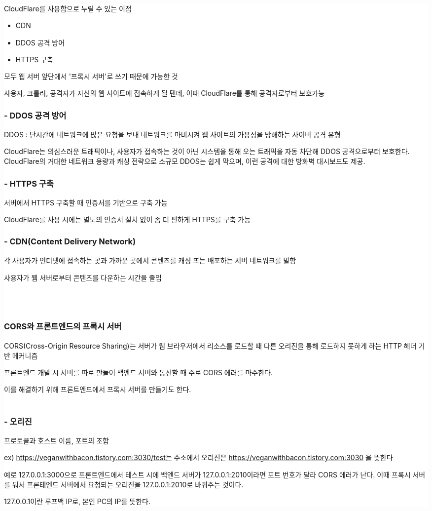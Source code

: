 CloudFlare를 사용함으로 누릴 수 있는 이점

- CDN

- DDOS 공격 방어

- HTTPS 구축

모두 웹 서버 앞단에서 '프록시 서버'로 쓰기 때문에 가능한 것


사용자, 크롤러, 공격자가 자신의 웹 사이트에 접속하게 될 텐데, 이때 CloudFlare를 통해 공격자로부터 보호가능   


  

### - DDOS 공격 방어
DDOS : 단시간에 네트워크에 많은 요청을 보내 네트워크를 마비시켜 웹 사이트의 가용성을 방해하는 사이버 공격 유형



CloudFlare는 의심스러운 트래픽이나, 사용자가 접속하는 것이 아닌 시스템을 통해 오는 트래픽을 자동 차단해 DDOS 공격으로부터 보호한다. 
CloudFlare의 거대한 네트워크 용량과 캐싱 전략으로 소규모 DDOS는 쉽게 막으며, 이런 공격에 대한 방화벽 대시보드도 제공.


  

### - HTTPS 구축
서버에서 HTTPS 구축할 때 인증서를 기반으로 구축 가능

CloudFlare를 사용 시에는 별도의 인증서 설치 없이 좀 더 편하게 HTTPS를 구축 가능

  

### -  CDN(Content Delivery Network)
   각 사용자가 인터넷에 접속하는 곳과 가까운 곳에서 콘텐츠를 캐싱 또는 배포하는 서버 네트워크를 말함

사용자가 웹 서버로부터 콘텐츠를 다운하는 시간을 줄임

<br></br>
  
### CORS와 프론트엔드의 프록시 서버
CORS(Cross-Origin Resource Sharing)는 서버가 웹 브라우저에서 리소스를 로드할 때 다른 오리진을 통해 로드하지 못하게 하는 HTTP 헤더 기반 메커니즘


프론트엔드 개발 시 서버를 따로 만들어 백엔드 서버와 통신할 때 주로 CORS 에러를 마주한다.

이를 해결하기 위해 프론트엔드에서 프록시 서버를 만들기도 한다.
<br></br>
### -  오리진
   프로토콜과 호스트 이름, 포트의 조합

ex) https://veganwithbacon.tistory.com:3030/test는 주소에서 오리진은  https://veganwithbacon.tistory.com:3030 을 뜻한다

예로 127.0.0.1:3000으로 프론트엔드에서 테스트 시에 백엔드 서버가 127.0.0.1:2010이라면 포트 번호가 달라 CORS 에러가 난다. 이때 프록시 서버를 둬서 프론테엔드 서버에서 요청되는 오리진을 127.0.0.1:2010로 바꿔주는 것이다.  



127.0.0.1이란 루프백 IP로, 본인 PC의 IP를 뜻한다.
